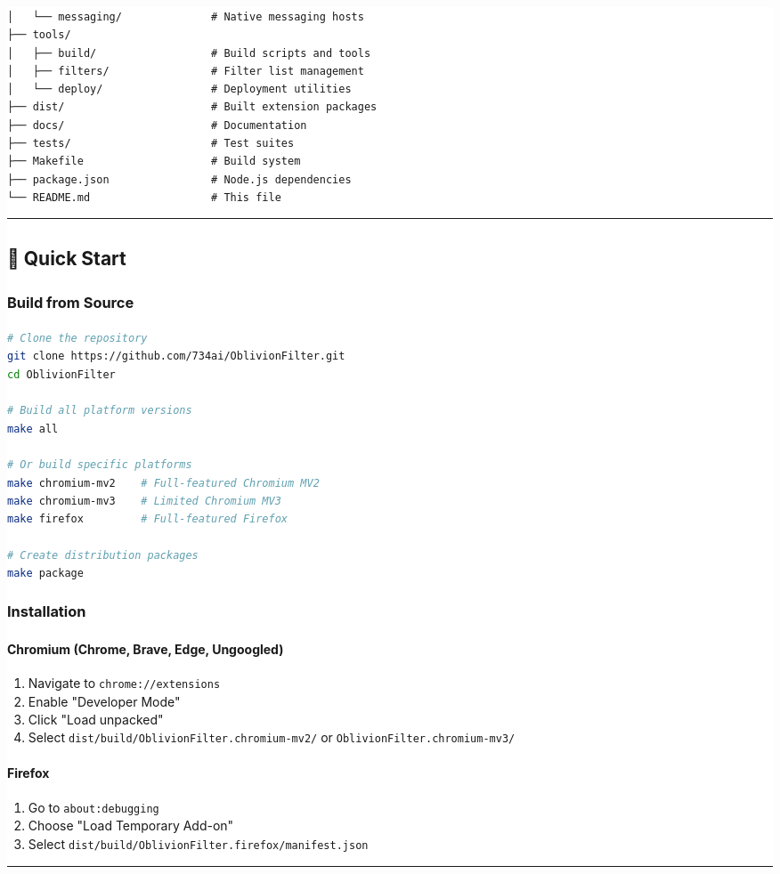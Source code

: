 ```
│   └── messaging/              # Native messaging hosts
├── tools/
│   ├── build/                  # Build scripts and tools
│   ├── filters/                # Filter list management
│   └── deploy/                 # Deployment utilities
├── dist/                       # Built extension packages
├── docs/                       # Documentation
├── tests/                      # Test suites
├── Makefile                    # Build system
├── package.json                # Node.js dependencies
└── README.md                   # This file
```

---

## 🚀 Quick Start

### Build from Source

```bash
# Clone the repository
git clone https://github.com/734ai/OblivionFilter.git
cd OblivionFilter

# Build all platform versions
make all

# Or build specific platforms
make chromium-mv2    # Full-featured Chromium MV2
make chromium-mv3    # Limited Chromium MV3
make firefox         # Full-featured Firefox

# Create distribution packages
make package
```

### Installation

#### Chromium (Chrome, Brave, Edge, Ungoogled)

1. Navigate to `chrome://extensions`
2. Enable "Developer Mode"
3. Click "Load unpacked"
4. Select `dist/build/OblivionFilter.chromium-mv2/` or `OblivionFilter.chromium-mv3/`

#### Firefox

1. Go to `about:debugging`
2. Choose "Load Temporary Add-on"
3. Select `dist/build/OblivionFilter.firefox/manifest.json`

---

